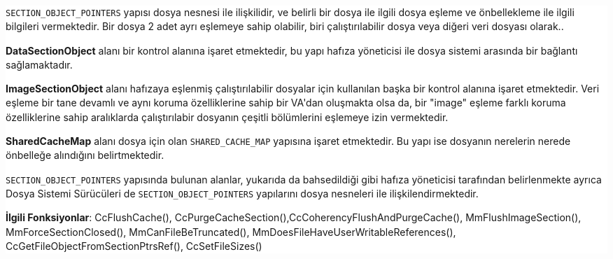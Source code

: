 `SECTION_OBJECT_POINTERS` yapısı dosya nesnesi ile ilişkilidir, ve belirli bir dosya ile ilgili dosya eşleme ve önbellekleme ile ilgili bilgileri vermektedir. Bir dosya 2 adet ayrı eşlemeye sahip olabilir, biri çalıştırılabilir dosya veya diğeri veri dosyası olarak..

**DataSectionObject** alanı bir kontrol alanına işaret etmektedir, bu yapı hafıza yöneticisi ile dosya sistemi arasında bir bağlantı sağlamaktadır.

**ImageSectionObject** alanı hafızaya eşlenmiş çalıştırılabilir dosyalar için kullanılan başka bir kontrol alanına işaret etmektedir.
Veri eşleme bir tane devamlı ve aynı koruma özelliklerine sahip bir VA'dan oluşmakta olsa da, bir "image" eşleme farklı koruma özelliklerine sahip aralıklarda çalıştırılabir dosyanın çeşitli bölümlerini eşlemeye izin vermektedir.

**SharedCacheMap** alanı dosya için olan `SHARED_CACHE_MAP` yapısına işaret etmektedir. Bu yapı ise dosyanın nerelerin nerede önbelleğe alındığını belirtmektedir.

`SECTION_OBJECT_POINTERS` yapısında bulunan alanlar, yukarıda da bahsedildiği gibi hafıza yöneticisi tarafından belirlenmekte ayrıca Dosya Sistemi Sürücüleri de `SECTION_OBJECT_POINTERS` yapılarını dosya nesneleri ile ilişkilendirmektedir.

**İlgili Fonksiyonlar**: CcFlushCache(), CcPurgeCacheSection(),CcCoherencyFlushAndPurgeCache(), MmFlushImageSection(), MmForceSectionClosed(), MmCanFileBeTruncated(), MmDoesFileHaveUserWritableReferences(), CcGetFileObjectFromSectionPtrsRef(), CcSetFileSizes()
